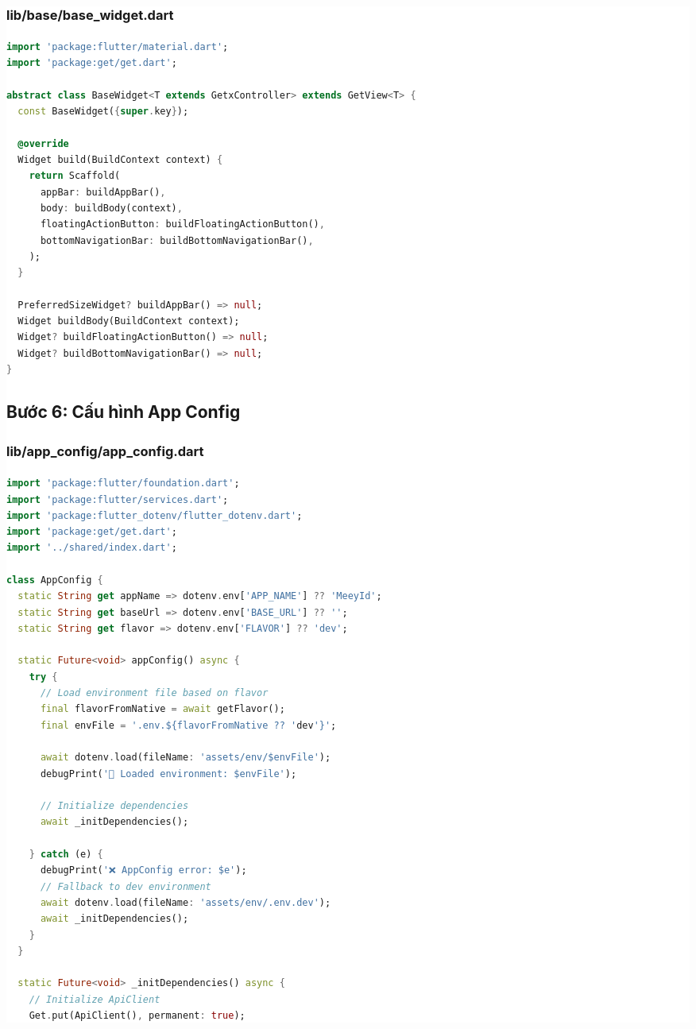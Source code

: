 ### lib/base/base_widget.dart
```dart
import 'package:flutter/material.dart';
import 'package:get/get.dart';

abstract class BaseWidget<T extends GetxController> extends GetView<T> {
  const BaseWidget({super.key});

  @override
  Widget build(BuildContext context) {
    return Scaffold(
      appBar: buildAppBar(),
      body: buildBody(context),
      floatingActionButton: buildFloatingActionButton(),
      bottomNavigationBar: buildBottomNavigationBar(),
    );
  }

  PreferredSizeWidget? buildAppBar() => null;
  Widget buildBody(BuildContext context);
  Widget? buildFloatingActionButton() => null;
  Widget? buildBottomNavigationBar() => null;
}
```

## Bước 6: Cấu hình App Config

### lib/app_config/app_config.dart
```dart
import 'package:flutter/foundation.dart';
import 'package:flutter/services.dart';
import 'package:flutter_dotenv/flutter_dotenv.dart';
import 'package:get/get.dart';
import '../shared/index.dart';

class AppConfig {
  static String get appName => dotenv.env['APP_NAME'] ?? 'MeeyId';
  static String get baseUrl => dotenv.env['BASE_URL'] ?? '';
  static String get flavor => dotenv.env['FLAVOR'] ?? 'dev';

  static Future<void> appConfig() async {
    try {
      // Load environment file based on flavor
      final flavorFromNative = await getFlavor();
      final envFile = '.env.${flavorFromNative ?? 'dev'}';
      
      await dotenv.load(fileName: 'assets/env/$envFile');
      debugPrint('🔧 Loaded environment: $envFile');
      
      // Initialize dependencies
      await _initDependencies();
      
    } catch (e) {
      debugPrint('❌ AppConfig error: $e');
      // Fallback to dev environment
      await dotenv.load(fileName: 'assets/env/.env.dev');
      await _initDependencies();
    }
  }

  static Future<void> _initDependencies() async {
    // Initialize ApiClient
    Get.put(ApiClient(), permanent: true);
```